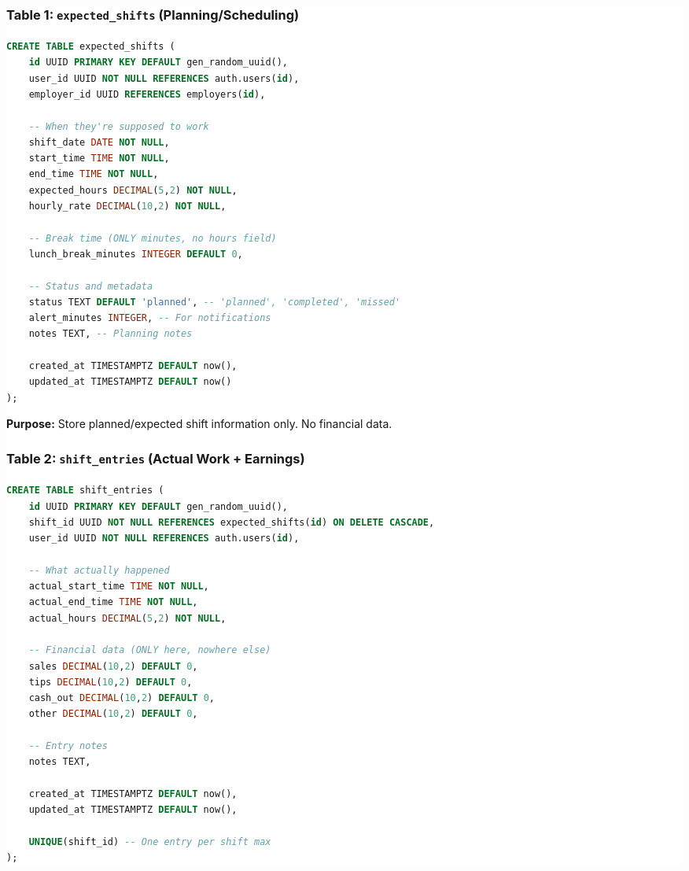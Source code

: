 ### **Table 1: `expected_shifts`** (Planning/Scheduling)

```sql
CREATE TABLE expected_shifts (
    id UUID PRIMARY KEY DEFAULT gen_random_uuid(),
    user_id UUID NOT NULL REFERENCES auth.users(id),
    employer_id UUID REFERENCES employers(id),

    -- When they're supposed to work
    shift_date DATE NOT NULL,
    start_time TIME NOT NULL,
    end_time TIME NOT NULL,
    expected_hours DECIMAL(5,2) NOT NULL,
    hourly_rate DECIMAL(10,2) NOT NULL,

    -- Break time (ONLY minutes, no hours field)
    lunch_break_minutes INTEGER DEFAULT 0,

    -- Status and metadata
    status TEXT DEFAULT 'planned', -- 'planned', 'completed', 'missed'
    alert_minutes INTEGER, -- For notifications
    notes TEXT, -- Planning notes

    created_at TIMESTAMPTZ DEFAULT now(),
    updated_at TIMESTAMPTZ DEFAULT now()
);
```

**Purpose:** Store planned/expected shift information only. No financial data.

### **Table 2: `shift_entries`** (Actual Work + Earnings)

```sql
CREATE TABLE shift_entries (
    id UUID PRIMARY KEY DEFAULT gen_random_uuid(),
    shift_id UUID NOT NULL REFERENCES expected_shifts(id) ON DELETE CASCADE,
    user_id UUID NOT NULL REFERENCES auth.users(id),

    -- What actually happened
    actual_start_time TIME NOT NULL,
    actual_end_time TIME NOT NULL,
    actual_hours DECIMAL(5,2) NOT NULL,

    -- Financial data (ONLY here, nowhere else)
    sales DECIMAL(10,2) DEFAULT 0,
    tips DECIMAL(10,2) DEFAULT 0,
    cash_out DECIMAL(10,2) DEFAULT 0,
    other DECIMAL(10,2) DEFAULT 0,

    -- Entry notes
    notes TEXT,

    created_at TIMESTAMPTZ DEFAULT now(),
    updated_at TIMESTAMPTZ DEFAULT now(),

    UNIQUE(shift_id) -- One entry per shift max
);
```

